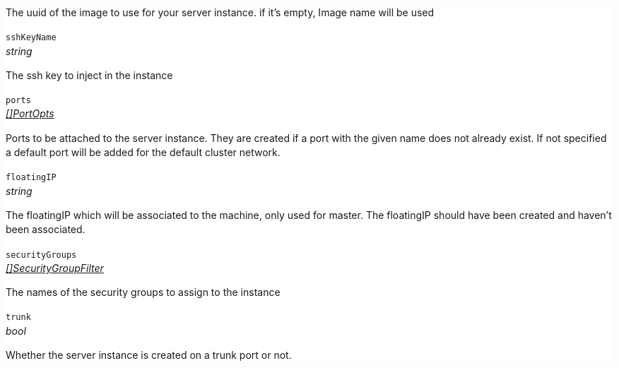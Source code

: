 <p>The uuid of the image to use for your server instance.
if it&rsquo;s empty, Image name will be used</p>
</td>
</tr>
<tr>
<td>
<code>sshKeyName</code><br/>
<em>
string
</em>
</td>
<td>
<p>The ssh key to inject in the instance</p>
</td>
</tr>
<tr>
<td>
<code>ports</code><br/>
<em>
<a href="#infrastructure.cluster.x-k8s.io/v1alpha7.PortOpts">
[]PortOpts
</a>
</em>
</td>
<td>
<p>Ports to be attached to the server instance. They are created if a port with the given name does not already exist.
If not specified a default port will be added for the default cluster network.</p>
</td>
</tr>
<tr>
<td>
<code>floatingIP</code><br/>
<em>
string
</em>
</td>
<td>
<p>The floatingIP which will be associated to the machine, only used for master.
The floatingIP should have been created and haven&rsquo;t been associated.</p>
</td>
</tr>
<tr>
<td>
<code>securityGroups</code><br/>
<em>
<a href="#infrastructure.cluster.x-k8s.io/v1alpha7.SecurityGroupFilter">
[]SecurityGroupFilter
</a>
</em>
</td>
<td>
<p>The names of the security groups to assign to the instance</p>
</td>
</tr>
<tr>
<td>
<code>trunk</code><br/>
<em>
bool
</em>
</td>
<td>
<p>Whether the server instance is created on a trunk port or not.</p>